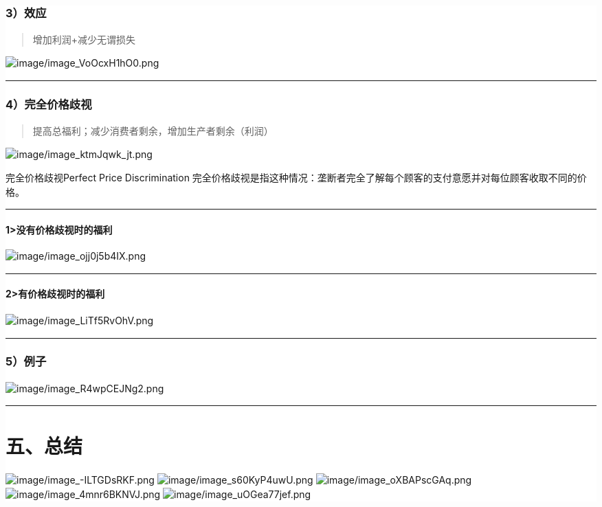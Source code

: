 ### 3）效应

> 增加利润+减少无谓损失

<img src="https://raw.githubusercontent.com/TX-Leo/TX-Leo.github.io/main/_posts/2022-07-29-经济学原理-第十三课-垄断/image/image_VoOcxH1hO0.png" width="60%" alt="image/image_VoOcxH1hO0.png">

***

### 4）完全价格歧视

> 提高总福利；减少消费者剩余，增加生产者剩余（利润）

<img src="https://raw.githubusercontent.com/TX-Leo/TX-Leo.github.io/main/_posts/2022-07-29-经济学原理-第十三课-垄断/image/image_ktmJqwk_jt.png" width="60%" alt="image/image_ktmJqwk_jt.png">

完全价格歧视Perfect Price Discrimination
完全价格歧视是指这种情况：垄断者完全了解每个顾客的支付意愿并对每位顾客收取不同的价格。

***

#### 1>没有价格歧视时的福利

<img src="https://raw.githubusercontent.com/TX-Leo/TX-Leo.github.io/main/_posts/2022-07-29-经济学原理-第十三课-垄断/image/image_ojj0j5b4IX.png" width="60%" alt="image/image_ojj0j5b4IX.png">

***

#### 2>有价格歧视时的福利

<img src="https://raw.githubusercontent.com/TX-Leo/TX-Leo.github.io/main/_posts/2022-07-29-经济学原理-第十三课-垄断/image/image_LiTf5RvOhV.png" width="60%" alt="image/image_LiTf5RvOhV.png">

***

### 5）例子

<img src="https://raw.githubusercontent.com/TX-Leo/TX-Leo.github.io/main/_posts/2022-07-29-经济学原理-第十三课-垄断/image/image_R4wpCEJNg2.png" width="60%" alt="image/image_R4wpCEJNg2.png">

***

# 五、总结

<img src="https://raw.githubusercontent.com/TX-Leo/TX-Leo.github.io/main/_posts/2022-07-29-经济学原理-第十三课-垄断/image/image_-ILTGDsRKF.png" width="60%" alt="image/image_-ILTGDsRKF.png">

<img src="https://raw.githubusercontent.com/TX-Leo/TX-Leo.github.io/main/_posts/2022-07-29-经济学原理-第十三课-垄断/image/image_s60KyP4uwU.png" width="60%" alt="image/image_s60KyP4uwU.png">

<img src="https://raw.githubusercontent.com/TX-Leo/TX-Leo.github.io/main/_posts/2022-07-29-经济学原理-第十三课-垄断/image/image_oXBAPscGAq.png" width="60%" alt="image/image_oXBAPscGAq.png">

<img src="https://raw.githubusercontent.com/TX-Leo/TX-Leo.github.io/main/_posts/2022-07-29-经济学原理-第十三课-垄断/image/image_4mnr6BKNVJ.png" width="60%" alt="image/image_4mnr6BKNVJ.png">

<img src="https://raw.githubusercontent.com/TX-Leo/TX-Leo.github.io/main/_posts/2022-07-29-经济学原理-第十三课-垄断/image/image_uOGea77jef.png" width="60%" alt="image/image_uOGea77jef.png">
